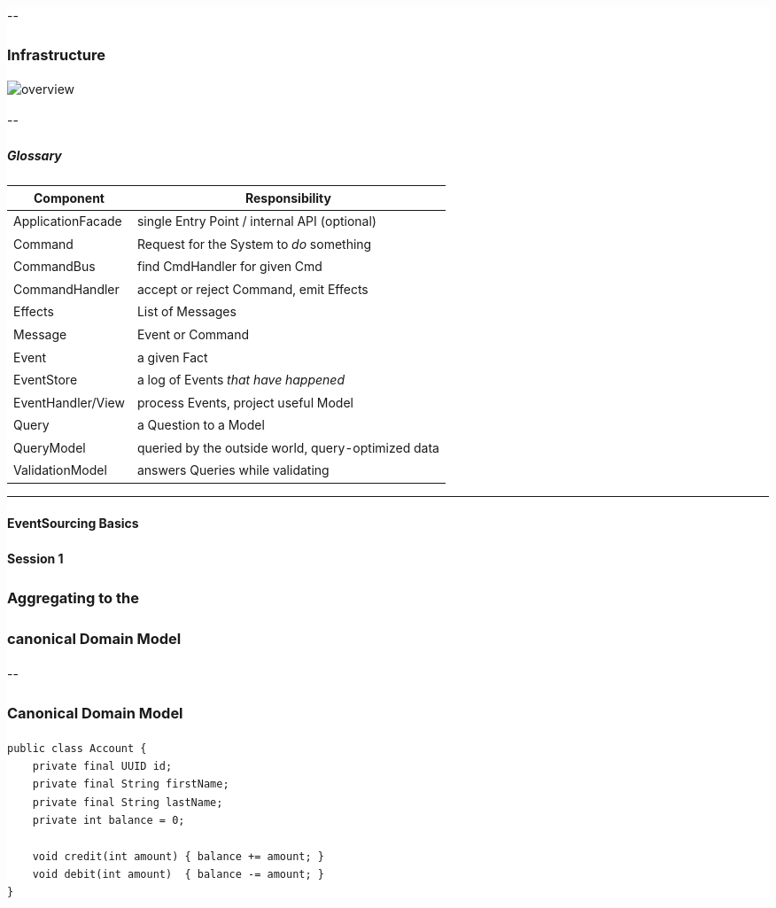 --

### Infrastructure

![](md/es_overview.png "overview")

--

##### Glossary

| Component 	| Responsibility 	|
|---		|---			|
| ApplicationFacade   	| single Entry Point / internal API (optional)  	|
| Command   	| Request for the System to *do* something	|
| CommandBus  	| find CmdHandler for given Cmd   	|
| CommandHandler | accept or reject Command, emit Effects |
| Effects | List of Messages |
| Message	| Event or Command  	|
| Event   	| a given Fact  	|
| EventStore  	| a log of Events *that have happened*  	|
| EventHandler/View   	| process Events, project useful Model   	|
| Query | a Question to a Model |
| QueryModel  	| queried by the outside world, query-optimized data	|
| ValidationModel  	| answers Queries while validating   	|

---

#### EventSourcing Basics  
#### Session 1
### Aggregating to the
### canonical Domain Model

--

### Canonical Domain Model

	public class Account {
	    private final UUID id;
	    private final String firstName;
	    private final String lastName;
	    private int balance = 0;

	    void credit(int amount) { balance += amount; }
	    void debit(int amount)  { balance -= amount; }
	}

